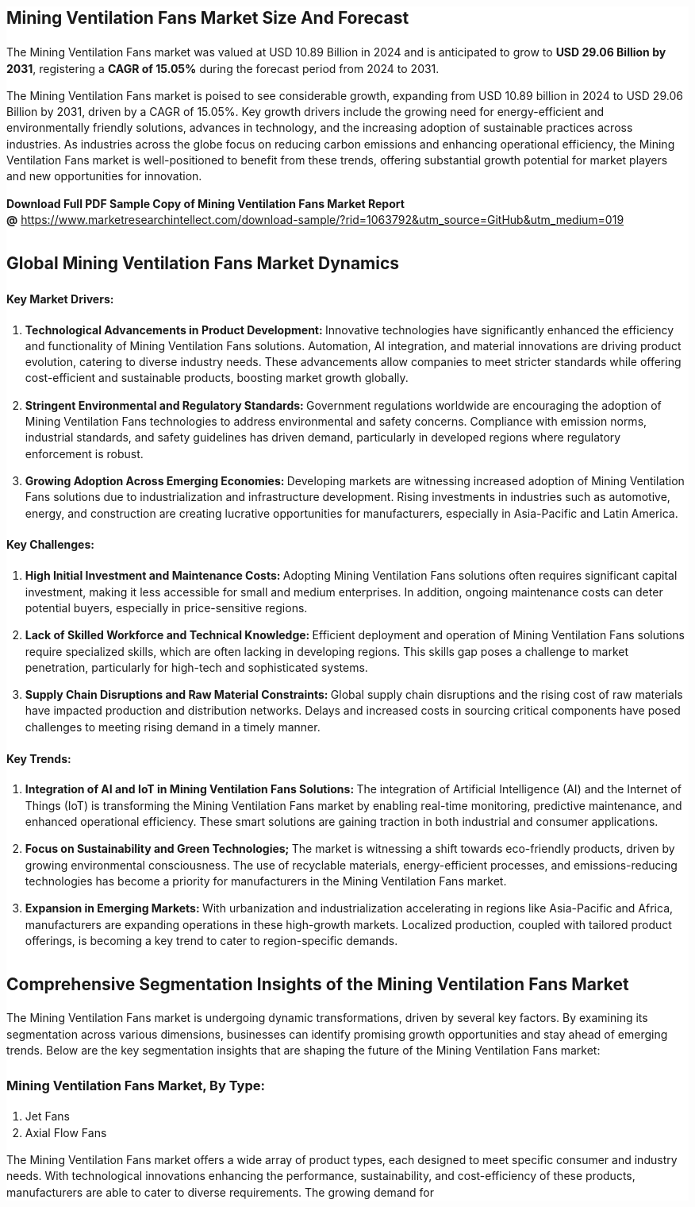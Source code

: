 <h2>Mining Ventilation Fans Market Size And Forecast</h2><p>The Mining Ventilation Fans market was valued at USD 10.89 Billion in 2024 and is anticipated to grow to <strong>USD 29.06 Billion by 2031</strong>, registering a <strong>CAGR of 15.05%</strong> during the forecast period from 2024 to 2031.</p><p>The Mining Ventilation Fans market is poised to see considerable growth, expanding from USD 10.89 billion in 2024 to USD 29.06 Billion by 2031, driven by a CAGR of 15.05%. Key growth drivers include the growing need for energy-efficient and environmentally friendly solutions, advances in technology, and the increasing adoption of sustainable practices across industries. As industries across the globe focus on reducing carbon emissions and enhancing operational efficiency, the Mining Ventilation Fans market is well-positioned to benefit from these trends, offering substantial growth potential for market players and new opportunities for innovation.</p><p><strong>Download Full PDF Sample Copy of Mining Ventilation Fans Market Report @</strong>&nbsp;<a href="https://www.marketresearchintellect.com/download-sample/?rid=1063792&amp;utm_source=GitHub&amp;utm_medium=019">https://www.marketresearchintellect.com/download-sample/?rid=1063792&amp;utm_source=GitHub&amp;utm_medium=019</a></p><h2>Global Mining Ventilation Fans Market Dynamics</h2><h4><strong>Key Market Drivers:</strong></h4><ol><li><p><strong>Technological Advancements in Product Development:&nbsp;</strong>Innovative technologies have significantly enhanced the efficiency and functionality of Mining Ventilation Fans solutions. Automation, AI integration, and material innovations are driving product evolution, catering to diverse industry needs. These advancements allow companies to meet stricter standards while offering cost-efficient and sustainable products, boosting market growth globally.</p></li><li><p><strong>Stringent Environmental and Regulatory Standards:&nbsp;</strong>Government regulations worldwide are encouraging the adoption of Mining Ventilation Fans technologies to address environmental and safety concerns. Compliance with emission norms, industrial standards, and safety guidelines has driven demand, particularly in developed regions where regulatory enforcement is robust.</p></li><li><p><strong>Growing Adoption Across Emerging Economies:&nbsp;</strong>Developing markets are witnessing increased adoption of Mining Ventilation Fans solutions due to industrialization and infrastructure development. Rising investments in industries such as automotive, energy, and construction are creating lucrative opportunities for manufacturers, especially in Asia-Pacific and Latin America.</p></li></ol><h4><strong>Key Challenges:</strong></h4><ol><li><p><strong>High Initial Investment and Maintenance Costs:&nbsp;</strong>Adopting Mining Ventilation Fans solutions often requires significant capital investment, making it less accessible for small and medium enterprises. In addition, ongoing maintenance costs can deter potential buyers, especially in price-sensitive regions.</p></li><li><p><strong>Lack of Skilled Workforce and Technical Knowledge:&nbsp;</strong>Efficient deployment and operation of Mining Ventilation Fans solutions require specialized skills, which are often lacking in developing regions. This skills gap poses a challenge to market penetration, particularly for high-tech and sophisticated systems.</p></li><li><p><strong>Supply Chain Disruptions and Raw Material Constraints:&nbsp;</strong>Global supply chain disruptions and the rising cost of raw materials have impacted production and distribution networks. Delays and increased costs in sourcing critical components have posed challenges to meeting rising demand in a timely manner.</p></li></ol><h4><strong>Key Trends:</strong></h4><ol><li><p><strong>Integration of AI and IoT in Mining Ventilation Fans Solutions:&nbsp;</strong>The integration of Artificial Intelligence (AI) and the Internet of Things (IoT) is transforming the Mining Ventilation Fans market by enabling real-time monitoring, predictive maintenance, and enhanced operational efficiency. These smart solutions are gaining traction in both industrial and consumer applications.</p></li><li><p><strong>Focus on Sustainability and Green Technologies;&nbsp;</strong>The market is witnessing a shift towards eco-friendly products, driven by growing environmental consciousness. The use of recyclable materials, energy-efficient processes, and emissions-reducing technologies has become a priority for manufacturers in the Mining Ventilation Fans market.</p></li><li><p><strong>Expansion in Emerging Markets:&nbsp;</strong>With urbanization and industrialization accelerating in regions like Asia-Pacific and Africa, manufacturers are expanding operations in these high-growth markets. Localized production, coupled with tailored product offerings, is becoming a key trend to cater to region-specific demands.</p></li></ol><div class="article-main__content" data-test-id="publishing-text-block"><h2>Comprehensive Segmentation Insights of the Mining Ventilation Fans Market</h2><p>The Mining Ventilation Fans market is undergoing dynamic transformations, driven by several key factors. By examining its segmentation across various dimensions, businesses can identify promising growth opportunities and stay ahead of emerging trends. Below are the key segmentation insights that are shaping the future of the Mining Ventilation Fans market:</p><h3><strong>Mining Ventilation Fans Market, By Type:<br /></strong></h3><ol><li>Jet Fans<li> Axial Flow Fans</li></ol><p>The Mining Ventilation Fans market offers a wide array of product types, each designed to meet specific consumer and industry needs. With technological innovations enhancing the performance, sustainability, and cost-efficiency of these products, manufacturers are able to cater to diverse requirements. The growing demand for